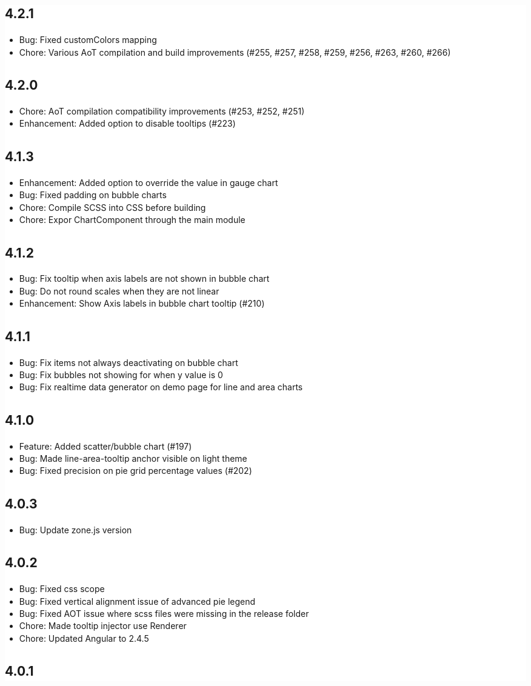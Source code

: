 ## 4.2.1

- Bug: Fixed customColors mapping
- Chore: Various AoT compilation and build improvements (#255, #257, #258, #259, #256, #263, #260, #266)

## 4.2.0

- Chore: AoT compilation compatibility improvements (#253, #252, #251)
- Enhancement: Added option to disable tooltips (#223)

## 4.1.3

- Enhancement: Added option to override the value in gauge chart
- Bug: Fixed padding on bubble charts
- Chore: Compile SCSS into CSS before building
- Chore: Expor ChartComponent through the main module

## 4.1.2

- Bug: Fix tooltip when axis labels are not shown in bubble chart
- Bug: Do not round scales when they are not linear
- Enhancement: Show Axis labels in bubble chart tooltip (#210)

## 4.1.1

- Bug: Fix items not always deactivating on bubble chart
- Bug: Fix bubbles not showing for when y value is 0
- Bug: Fix realtime data generator on demo page for line and area charts

## 4.1.0

- Feature: Added scatter/bubble chart (#197)
- Bug: Made line-area-tooltip anchor visible on light theme
- Bug: Fixed precision on pie grid percentage values (#202)

## 4.0.3

- Bug: Update zone.js version

## 4.0.2

- Bug: Fixed css scope
- Bug: Fixed vertical alignment issue of advanced pie legend
- Bug: Fixed AOT issue where scss files were missing in the release folder
- Chore: Made tooltip injector use Renderer
- Chore: Updated Angular to 2.4.5

## 4.0.1
